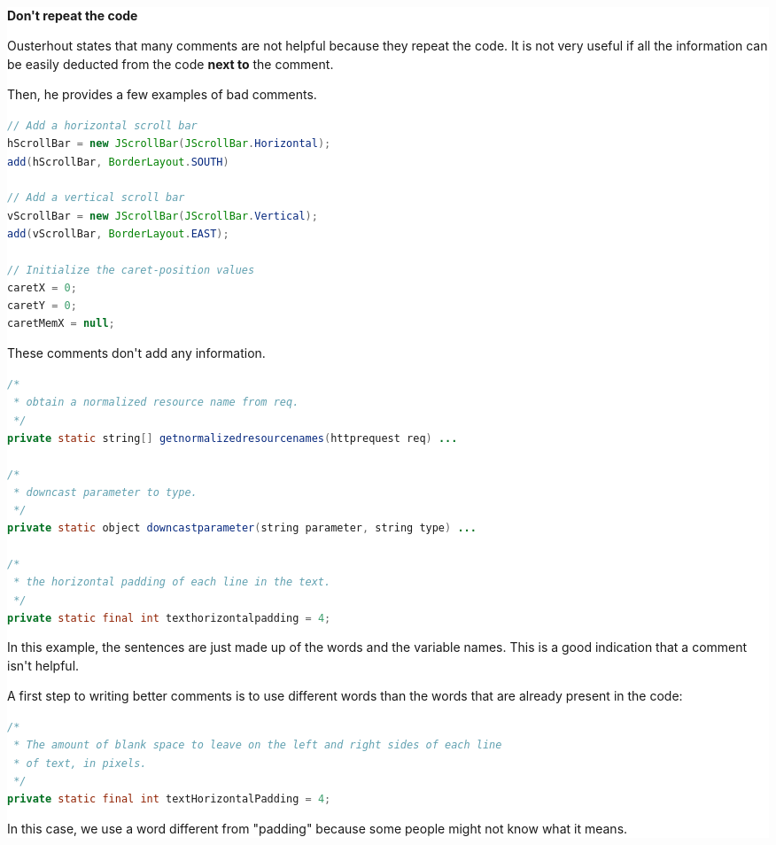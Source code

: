 **Don't repeat the code**

Ousterhout states that many comments are not helpful because they repeat the code. It is not very useful if all the information can be easily deducted from the code **next to** the comment.

Then, he provides a few examples of bad comments.

```java
// Add a horizontal scroll bar
hScrollBar = new JScrollBar(JScrollBar.Horizontal);
add(hScrollBar, BorderLayout.SOUTH)

// Add a vertical scroll bar
vScrollBar = new JScrollBar(JScrollBar.Vertical);
add(vScrollBar, BorderLayout.EAST);

// Initialize the caret-position values
caretX = 0;
caretY = 0;
caretMemX = null;
```

These comments don't add any information.

```java
/*
 * obtain a normalized resource name from req.
 */
private static string[] getnormalizedresourcenames(httprequest req) ...

/*
 * downcast parameter to type.
 */
private static object downcastparameter(string parameter, string type) ...

/*
 * the horizontal padding of each line in the text.
 */
private static final int texthorizontalpadding = 4;
```

In this example, the sentences are just made up of the words and the variable names. This is a good indication that a comment isn't helpful.

A first step to writing better comments is to use different words than the words that are already present in the code:

```java
/*
 * The amount of blank space to leave on the left and right sides of each line
 * of text, in pixels.
 */
private static final int textHorizontalPadding = 4;
```

In this case, we use a word different from "padding" because some people might not know what it means.
